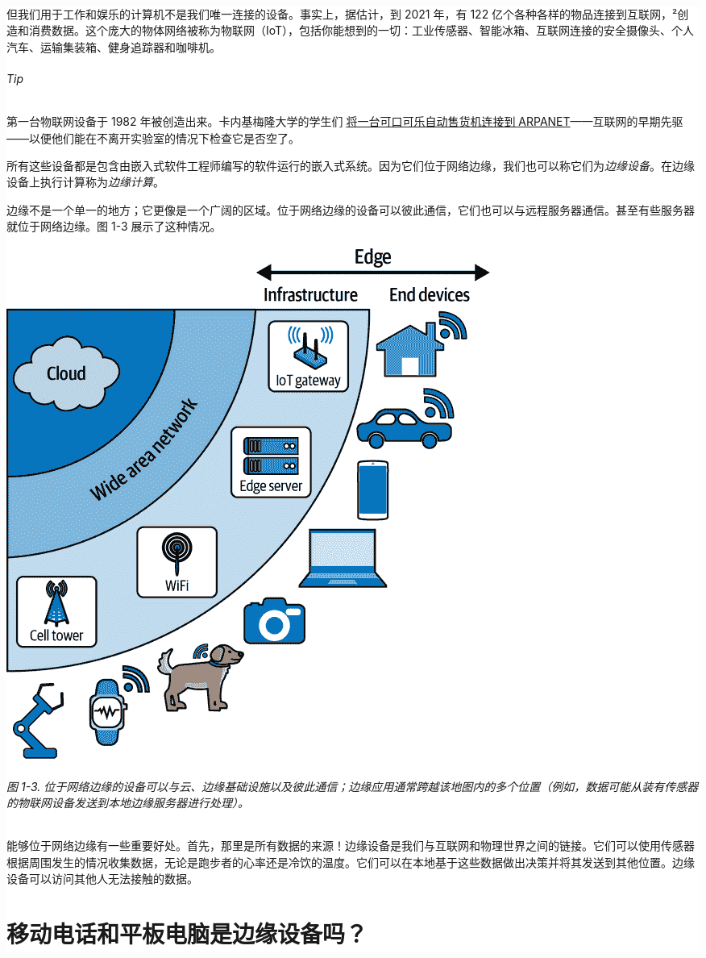 但我们用于工作和娱乐的计算机不是我们唯一连接的设备。事实上，据估计，到 2021 年，有 122 亿个各种各样的物品连接到互联网，²创造和消费数据。这个庞大的物体网络被称为物联网（IoT），包括你能想到的一切：工业传感器、智能冰箱、互联网连接的安全摄像头、个人汽车、运输集装箱、健身追踪器和咖啡机。

###### Tip

第一台物联网设备于 1982 年被创造出来。卡内基梅隆大学的学生们 [将一台可口可乐自动售货机连接到 ARPANET](https://oreil.ly/B510Z)——互联网的早期先驱——以便他们能在不离开实验室的情况下检查它是否空了。

所有这些设备都是包含由嵌入式软件工程师编写的软件运行的嵌入式系统。因为它们位于网络边缘，我们也可以称它们为*边缘设备*。在边缘设备上执行计算称为*边缘计算*。

边缘不是一个单一的地方；它更像是一个广阔的区域。位于网络边缘的设备可以彼此通信，它们也可以与远程服务器通信。甚至有些服务器就位于网络边缘。图 1-3 展示了这种情况。

![显示云与边缘各种设备之间关系的图表。](img/aiae_0103.png)

###### 图 1-3\. 位于网络边缘的设备可以与云、边缘基础设施以及彼此通信；边缘应用通常跨越该地图内的多个位置（例如，数据可能从装有传感器的物联网设备发送到本地边缘服务器进行处理）。

能够位于网络边缘有一些重要好处。首先，那里是所有数据的来源！边缘设备是我们与互联网和物理世界之间的链接。它们可以使用传感器根据周围发生的情况收集数据，无论是跑步者的心率还是冷饮的温度。它们可以在本地基于这些数据做出决策并将其发送到其他位置。边缘设备可以访问其他人无法接触的数据。

# 移动电话和平板电脑是边缘设备吗？
